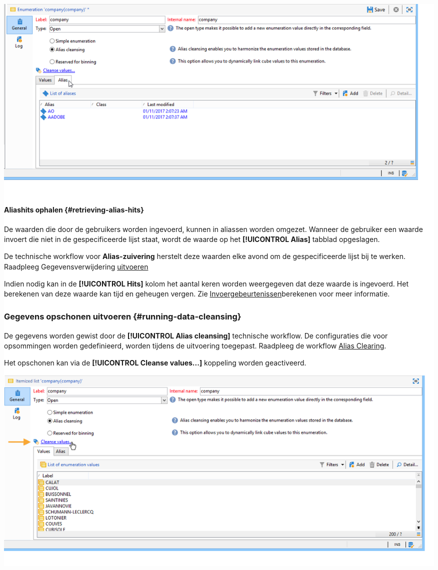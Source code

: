 ![](assets/s_ncs_user_itemized_list_alias_detail2.png)

#### Aliashits ophalen {#retrieving-alias-hits}

De waarden die door de gebruikers worden ingevoerd, kunnen in aliassen worden omgezet. Wanneer de gebruiker een waarde invoert die niet in de gespecificeerde lijst staat, wordt de waarde op het **[!UICONTROL Alias]** tabblad opgeslagen.

De technische workflow voor **Alias-zuivering** herstelt deze waarden elke avond om de gespecificeerde lijst bij te werken. Raadpleeg Gegevensverwijdering [uitvoeren](#running-data-cleansing)

Indien nodig kan in de **[!UICONTROL Hits]** kolom het aantal keren worden weergegeven dat deze waarde is ingevoerd. Het berekenen van deze waarde kan tijd en geheugen vergen. Zie [Invoergebeurtenissen](#calculating-entry-occurrences)berekenen voor meer informatie.

### Gegevens opschonen uitvoeren {#running-data-cleansing}

De gegevens worden gewist door de **[!UICONTROL Alias cleansing]** technische workflow. De configuraties die voor opsommingen worden gedefinieerd, worden tijdens de uitvoering toegepast. Raadpleeg de workflow [Alias Clearing](#alias-cleansing-workflow).

Het opschonen kan via de **[!UICONTROL Cleanse values...]** koppeling worden geactiveerd.

![](assets/s_ncs_user_itemized_list_alias_start_normalize.png)
